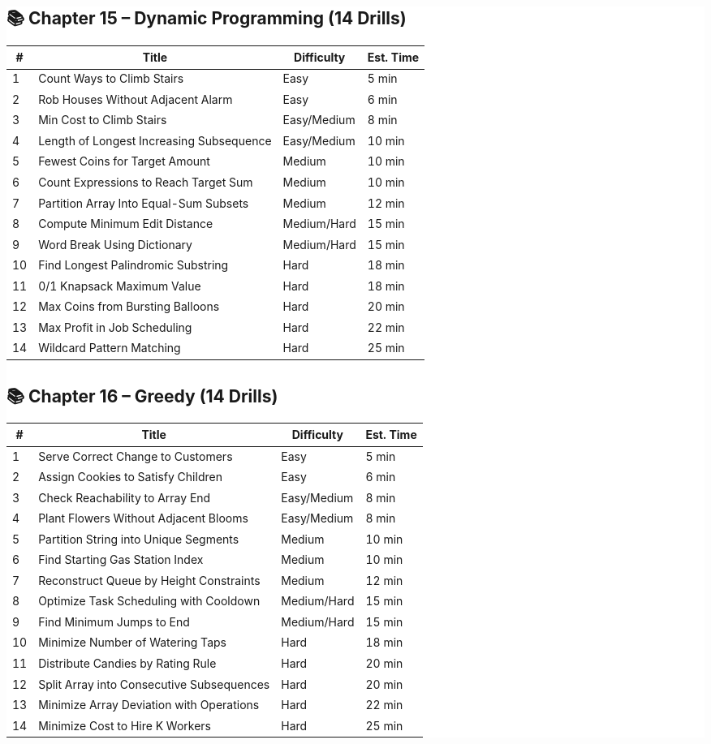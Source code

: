 ## 📚 Chapter 15 – Dynamic Programming (14 Drills)

| #   | Title                                    | Difficulty  | Est. Time |
| --- | ---------------------------------------- | ----------- | --------- |
| 1   | Count Ways to Climb Stairs               | Easy        | 5 min     |
| 2   | Rob Houses Without Adjacent Alarm        | Easy        | 6 min     |
| 3   | Min Cost to Climb Stairs                 | Easy/Medium | 8 min     |
| 4   | Length of Longest Increasing Subsequence | Easy/Medium | 10 min    |
| 5   | Fewest Coins for Target Amount           | Medium      | 10 min    |
| 6   | Count Expressions to Reach Target Sum    | Medium      | 10 min    |
| 7   | Partition Array Into Equal-Sum Subsets   | Medium      | 12 min    |
| 8   | Compute Minimum Edit Distance            | Medium/Hard | 15 min    |
| 9   | Word Break Using Dictionary              | Medium/Hard | 15 min    |
| 10  | Find Longest Palindromic Substring       | Hard        | 18 min    |
| 11  | 0/1 Knapsack Maximum Value               | Hard        | 18 min    |
| 12  | Max Coins from Bursting Balloons         | Hard        | 20 min    |
| 13  | Max Profit in Job Scheduling             | Hard        | 22 min    |
| 14  | Wildcard Pattern Matching                | Hard        | 25 min    |

## 📚 Chapter 16 – Greedy (14 Drills)

| #   | Title                                     | Difficulty  | Est. Time |
| --- | ----------------------------------------- | ----------- | --------- |
| 1   | Serve Correct Change to Customers         | Easy        | 5 min     |
| 2   | Assign Cookies to Satisfy Children        | Easy        | 6 min     |
| 3   | Check Reachability to Array End           | Easy/Medium | 8 min     |
| 4   | Plant Flowers Without Adjacent Blooms     | Easy/Medium | 8 min     |
| 5   | Partition String into Unique Segments     | Medium      | 10 min    |
| 6   | Find Starting Gas Station Index           | Medium      | 10 min    |
| 7   | Reconstruct Queue by Height Constraints   | Medium      | 12 min    |
| 8   | Optimize Task Scheduling with Cooldown    | Medium/Hard | 15 min    |
| 9   | Find Minimum Jumps to End                 | Medium/Hard | 15 min    |
| 10  | Minimize Number of Watering Taps          | Hard        | 18 min    |
| 11  | Distribute Candies by Rating Rule         | Hard        | 20 min    |
| 12  | Split Array into Consecutive Subsequences | Hard        | 20 min    |
| 13  | Minimize Array Deviation with Operations  | Hard        | 22 min    |
| 14  | Minimize Cost to Hire K Workers           | Hard        | 25 min    |
